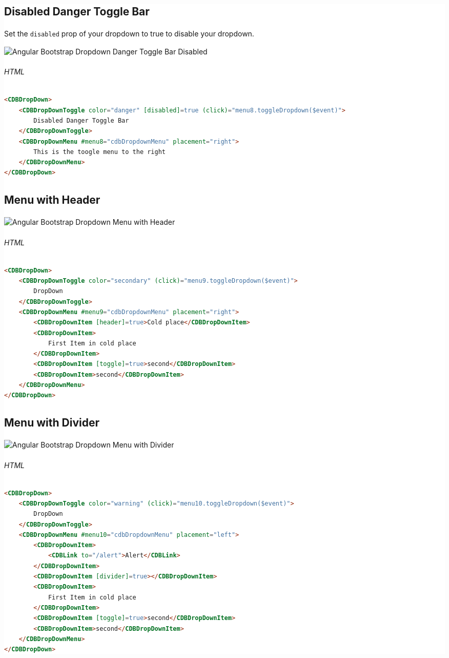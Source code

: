 ## Disabled Danger Toggle Bar

Set the `disabled` prop of your dropdown to true to disable your dropdown.

![Angular Bootstrap Dropdown Danger Toggle Bar Disabled](./images/dropdown8.png)

###### HTML
```html
<CDBDropDown>
    <CDBDropDownToggle color="danger" [disabled]=true (click)="menu8.toggleDropdown($event)">
        Disabled Danger Toggle Bar
    </CDBDropDownToggle>
    <CDBDropDownMenu #menu8="cdbDropdownMenu" placement="right">
        This is the toogle menu to the right
    </CDBDropDownMenu>
</CDBDropDown>
```

## Menu with Header

![Angular Bootstrap Dropdown Menu with Header](./images/dropdown9.png)

###### HTML
```html
<CDBDropDown>
    <CDBDropDownToggle color="secondary" (click)="menu9.toggleDropdown($event)">
        DropDown
    </CDBDropDownToggle>
    <CDBDropDownMenu #menu9="cdbDropdownMenu" placement="right">
        <CDBDropDownItem [header]=true>Cold place</CDBDropDownItem>
        <CDBDropDownItem>
            First Item in cold place
        </CDBDropDownItem>
        <CDBDropDownItem [toggle]=true>second</CDBDropDownItem>
        <CDBDropDownItem>second</CDBDropDownItem>
    </CDBDropDownMenu>
</CDBDropDown>
```

## Menu with Divider

![Angular Bootstrap Dropdown Menu with Divider](./images/dropdown10.png)

###### HTML
```html
<CDBDropDown>
    <CDBDropDownToggle color="warning" (click)="menu10.toggleDropdown($event)">
        DropDown
    </CDBDropDownToggle>
    <CDBDropDownMenu #menu10="cdbDropdownMenu" placement="left">
        <CDBDropDownItem>
            <CDBLink to="/alert">Alert</CDBLink>
        </CDBDropDownItem>
        <CDBDropDownItem [divider]=true></CDBDropDownItem>
        <CDBDropDownItem>
            First Item in cold place
        </CDBDropDownItem>
        <CDBDropDownItem [toggle]=true>second</CDBDropDownItem>
        <CDBDropDownItem>second</CDBDropDownItem>
    </CDBDropDownMenu>
</CDBDropDown>
```